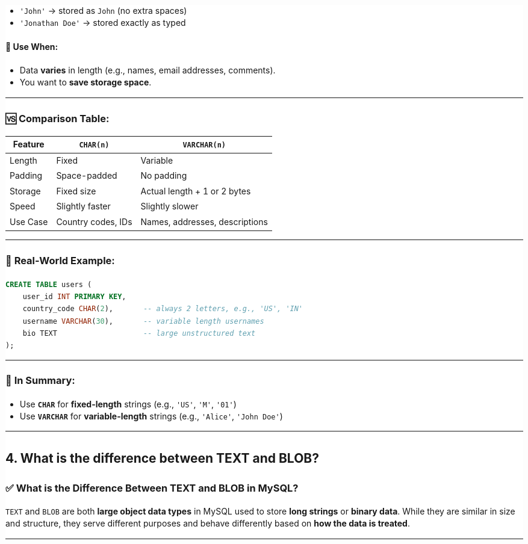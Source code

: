 * `'John'` → stored as `John` (no extra spaces)
* `'Jonathan Doe'` → stored exactly as typed

#### 📌 Use When:

* Data **varies** in length (e.g., names, email addresses, comments).
* You want to **save storage space**.

---

### 🆚 **Comparison Table:**

| Feature  | `CHAR(n)`          | `VARCHAR(n)`                   |
| -------- | ------------------ | ------------------------------ |
| Length   | Fixed              | Variable                       |
| Padding  | Space-padded       | No padding                     |
| Storage  | Fixed size         | Actual length + 1 or 2 bytes   |
| Speed    | Slightly faster    | Slightly slower                |
| Use Case | Country codes, IDs | Names, addresses, descriptions |

---

### 🧠 **Real-World Example:**

```sql
CREATE TABLE users (
    user_id INT PRIMARY KEY,
    country_code CHAR(2),       -- always 2 letters, e.g., 'US', 'IN'
    username VARCHAR(30),       -- variable length usernames
    bio TEXT                    -- large unstructured text
);
```

---

### 🏁 **In Summary:**

* Use **`CHAR`** for **fixed-length** strings (e.g., `'US'`, `'M'`, `'01'`)
* Use **`VARCHAR`** for **variable-length** strings (e.g., `'Alice'`, `'John Doe'`)

---

## 4. What is the difference between TEXT and BLOB?

### ✅ **What is the Difference Between TEXT and BLOB in MySQL?**

`TEXT` and `BLOB` are both **large object data types** in MySQL used to store **long strings** or **binary data**. While they are similar in size and structure, they serve different purposes and behave differently based on **how the data is treated**.

---